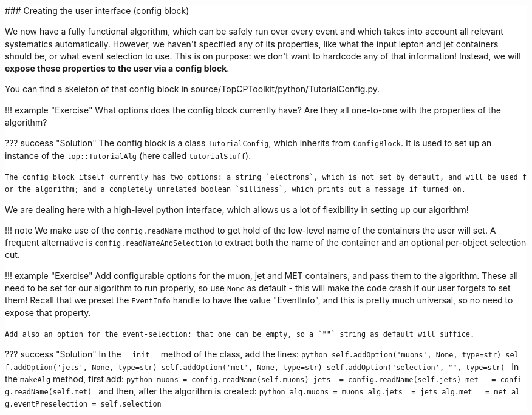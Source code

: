 ### Creating the user interface (config block)

We now have a fully functional algorithm, which can be safely run over every event and which takes into account all relevant systematics automatically.
However, we haven't specified any of its properties, like what the input lepton and jet containers should be, or what event selection to use.
This is on purpose: we don't want to hardcode any of that information!
Instead, we will **expose these properties to the user via a config block**.

You can find a skeleton of that config block in [source/TopCPToolkit/python/TutorialConfig.py](https://gitlab.cern.ch/atlasphys-top/reco/TopCPToolkit/-/blob/main/source/TopCPToolkit/python/TutorialConfig.py).

!!! example "Exercise"
    What options does the config block currently have? Are they all one-to-one with the properties of the algorithm?

??? success "Solution"
    The config block is a class `TutorialConfig`, which inherits from `ConfigBlock`.
    It is used to set up an instance of the `top::TutorialAlg` (here called `tutorialStuff`).

    The config block itself currently has two options: a string `electrons`, which is not set by default, and will be used for the algorithm; and a completely unrelated boolean `silliness`, which prints out a message if turned on.

We are dealing here with a high-level python interface, which allows us a lot of flexibility in setting up our algorithm!

!!! note
    We make use of the `config.readName` method to get hold of the low-level name of the containers the user will set.
    A frequent alternative is `config.readNameAndSelection` to extract both the name of the container and an optional per-object selection cut.

!!! example "Exercise"
    Add configurable options for the muon, jet and MET containers, and pass them to the algorithm.
    These all need to be set for our algorithm to run properly, so use `None` as default - this will make the code crash if our user forgets to set them!
    Recall that we preset the `EventInfo` handle to have the value "EventInfo", and this is pretty much universal, so no need to expose that property.

    Add also an option for the event-selection: that one can be empty, so a `""` string as default will suffice.

??? success "Solution"
    In the `__init__` method of the class, add the lines:
    ```python
    self.addOption('muons', None, type=str)
    self.addOption('jets', None, type=str)
    self.addOption('met', None, type=str)
    self.addOption('selection', "", type=str)
    ```
    In the `makeAlg` method, first add:
    ```python
    muons = config.readName(self.muons)
    jets  = config.readName(self.jets)
    met   = config.readName(self.met)
    ```
    and then, after the algorithm is created:
    ```python
    alg.muons = muons
    alg.jets  = jets
    alg.met   = met
    alg.eventPreselection = self.selection
    ```
